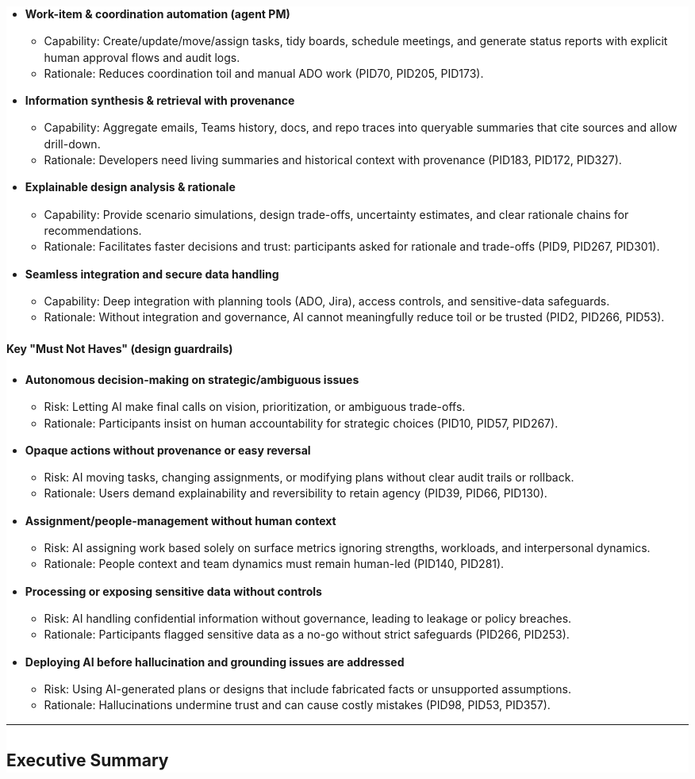 - **Work-item & coordination automation (agent PM)**
  - Capability: Create/update/move/assign tasks, tidy boards, schedule meetings, and generate status reports with explicit human approval flows and audit logs.
  - Rationale: Reduces coordination toil and manual ADO work (PID70, PID205, PID173).

- **Information synthesis & retrieval with provenance**
  - Capability: Aggregate emails, Teams history, docs, and repo traces into queryable summaries that cite sources and allow drill-down.
  - Rationale: Developers need living summaries and historical context with provenance (PID183, PID172, PID327).

- **Explainable design analysis & rationale**
  - Capability: Provide scenario simulations, design trade-offs, uncertainty estimates, and clear rationale chains for recommendations.
  - Rationale: Facilitates faster decisions and trust: participants asked for rationale and trade-offs (PID9, PID267, PID301).

- **Seamless integration and secure data handling**
  - Capability: Deep integration with planning tools (ADO, Jira), access controls, and sensitive-data safeguards.
  - Rationale: Without integration and governance, AI cannot meaningfully reduce toil or be trusted (PID2, PID266, PID53).

#### Key "Must Not Haves" (design guardrails)

- **Autonomous decision-making on strategic/ambiguous issues**
  - Risk: Letting AI make final calls on vision, prioritization, or ambiguous trade-offs.
  - Rationale: Participants insist on human accountability for strategic choices (PID10, PID57, PID267).

- **Opaque actions without provenance or easy reversal**
  - Risk: AI moving tasks, changing assignments, or modifying plans without clear audit trails or rollback.
  - Rationale: Users demand explainability and reversibility to retain agency (PID39, PID66, PID130).

- **Assignment/people-management without human context**
  - Risk: AI assigning work based solely on surface metrics ignoring strengths, workloads, and interpersonal dynamics.
  - Rationale: People context and team dynamics must remain human-led (PID140, PID281).

- **Processing or exposing sensitive data without controls**
  - Risk: AI handling confidential information without governance, leading to leakage or policy breaches.
  - Rationale: Participants flagged sensitive data as a no-go without strict safeguards (PID266, PID253).

- **Deploying AI before hallucination and grounding issues are addressed**
  - Risk: Using AI-generated plans or designs that include fabricated facts or unsupported assumptions.
  - Rationale: Hallucinations undermine trust and can cause costly mistakes (PID98, PID53, PID357).

---

## Executive Summary
